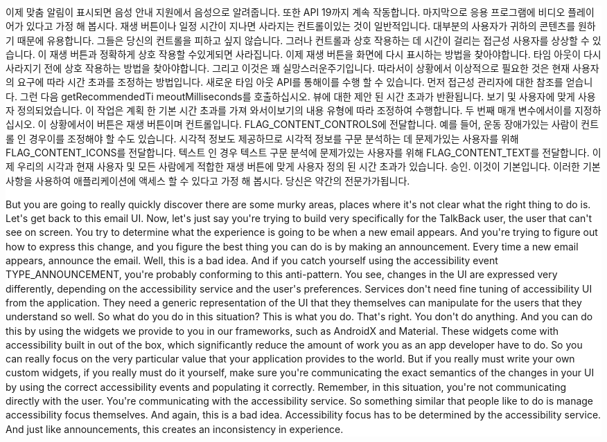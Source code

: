 이제 맞춤 알림이 표시되면 음성 안내 지원에서 음성으로 알려줍니다.
또한 API 19까지 계속 작동합니다.
마지막으로 응용 프로그램에 비디오 플레이어가 있다고 가정 해 봅시다.
재생 버튼이나 일정 시간이 지나면 사라지는 컨트롤이있는 것이 일반적입니다.
대부분의 사용자가 귀하의 콘텐츠를 원하기 때문에 유용합니다.
그들은 당신의 컨트롤을 피하고 싶지 않습니다.
그러나 컨트롤과 상호 작용하는 데 시간이 걸리는 접근성 사용자를 상상할 수 있습니다.
이 재생 버튼과 정확하게 상호 작용할 수있게되면 사라집니다.
이제 재생 버튼을 화면에 다시 표시하는 방법을 찾아야합니다.
타임 아웃이 다시 사라지기 전에 상호 작용하는 방법을 찾아야합니다.
그리고 이것은 꽤 실망스러운주기입니다.
따라서이 상황에서 이상적으로 필요한 것은 현재 사용자의 요구에 따라 시간 초과를 조정하는 방법입니다.
새로운 타임 아웃 API를 통해이를 수행 할 수 있습니다.
먼저 접근성 관리자에 대한 참조를 얻습니다.
그런 다음 getRecommendedTi meoutMilliseconds를 호출하십시오.
뷰에 대한 제안 된 시간 초과가 반환됩니다.
보기 및 사용자에 맞게 사용자 정의되었습니다.
이 작업은 계획 한 기본 시간 초과를 가져 와서이보기의 내용 유형에 따라 조정하여 수행합니다.
두 번째 매개 변수에서이를 지정하십시오.
이 상황에서이 버튼은 재생 버튼이며 컨트롤입니다.
FLAG_CONTENT_CONTROLS에 전달합니다.
예를 들어, 운동 장애가있는 사람이 컨트롤 인 경우이를 조정해야 할 수도 있습니다.
시각적 정보도 제공하므로 시각적 정보를 구문 분석하는 데 문제가있는 사용자를 위해 FLAG_CONTENT_ICONS를 전달합니다.
텍스트 인 경우 텍스트 구문 분석에 문제가있는 사용자를 위해 FLAG_CONTENT_TEXT를 전달합니다.
이제 우리의 시각과 현재 사용자 및 모든 사람에게 적합한 재생 버튼에 맞게 사용자 정의 된 시간 초과가 있습니다.
승인.
이것이 기본입니다.
이러한 기본 사항을 사용하여 애플리케이션에 액세스 할 수 있다고 가정 해 봅시다.
당신은 약간의 전문가가됩니다.

But you are going to really quickly discover there are some murky areas, places where it's not clear what the right thing to do is.
Let's get back to this email UI.
Now, let's just say you're trying to build very specifically for the TalkBack user, the user that can't see on screen.
You try to determine what the experience is going to be when a new email appears.
And you're trying to figure out how to express this change, and you figure the best thing you can do is by making an announcement.
Every time a new email appears, announce the email.
Well, this is a bad idea.
And if you catch yourself using the accessibility event TYPE_ANNOUNCEMENT, you're probably conforming to this anti-pattern.
You see, changes in the UI are expressed very differently, depending on the accessibility service and the user's preferences.
Services don't need fine tuning of accessibility UI from the application.
They need a generic representation of the UI that they themselves can manipulate for the users that they understand so well.
So what do you do in this situation? This is what you do.
That's right.
You don't do anything.
And you can do this by using the widgets we provide to you in our frameworks, such as AndroidX and Material.
These widgets come with accessibility built in out of the box, which significantly reduce the amount of work you as an app developer have to do.
So you can really focus on the very particular value that your application provides to the world.
But if you really must write your own custom widgets, if you really must do it yourself, make sure you're communicating the exact semantics of the changes in your UI by using the correct accessibility events and populating it correctly.
Remember, in this situation, you're not communicating directly with the user.
You're communicating with the accessibility service.
So something similar that people like to do is manage accessibility focus themselves.
And again, this is a bad idea.
Accessibility focus has to be determined by the accessibility service.
And just like announcements, this creates an inconsistency in experience.